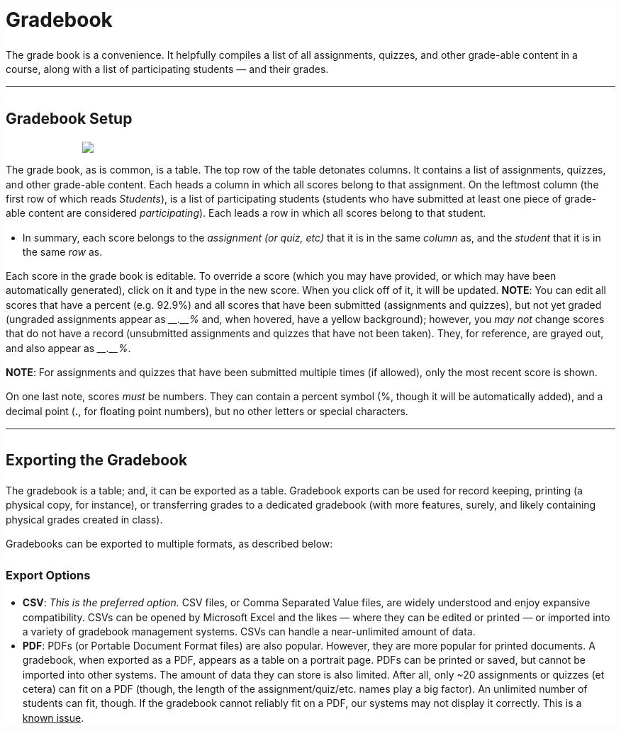 # Gradebook

The grade book is a convenience. It helpfully compiles a list of all assignments, quizzes, and other grade-able content in a course, along with a list of participating students &mdash; and their grades.

***
## Gradebook Setup

<img src="./files/teachers_gradebook.png" style="text-align: center;display: block;min-width: 75%;width: 75%;margin: 0 auto;" />

The grade book, as is common, is a table. The top row of the table detonates columns. It contains a list of assignments, quizzes, and other grade-able content. Each heads a column in which all scores belong to that assignment. On the leftmost column (the first row of which reads *Students*), is a list of participating students (students who have submitted at least one piece of grade-able content are considered *participating*). Each leads a row in which all scores belong to that student.

*  In summary, each score belongs to the *assignment (or quiz, etc)* that it is in the same *column* as, and the *student* that it is in the same *row* as. 

Each score in the grade book is editable. To override a score (which you may have provided, or which may have been automatically generated), click on it and type in the new score. When you click off of it, it will be updated. **NOTE**: You can edit all scores that have a percent (e.g. 92.9%) and all scores that have been submitted (assignments and quizzes), but not yet graded (ungraded assignments appear as *&#x5f;&#x5f;.&#x5f;&#x5f;%* and, when hovered, have a yellow background); however, you _may not_ change scores that do not have a record (unsubmitted assignments and quizzes that have not been taken). They, for reference, are grayed out, and also appear as *&#x5f;&#x5f;.&#x5f;&#x5f;%*.

**NOTE**: For assignments and quizzes that have been submitted multiple times (if allowed), only the most recent score is shown.

On one last note, scores *must* be numbers. They can contain a percent symbol (%, though it will be automatically added), and a decimal point (**.**, for floating point numbers), but no other letters or special characters.

***
## Exporting the Gradebook

The gradebook is a table; and, it can be exported as a table. Gradebook exports can be used for record keeping, printing (a physical copy, for instance), or transferring grades to a dedicated gradebook (with more features, surely, and likely containing physical grades created in class).


Gradebooks can be exported to multiple formats, as described below:
### Export Options
* **CSV**: *This is the preferred option.* CSV files, or Comma Separated Value files, are widely understood and enjoy expansive compatibility. CSVs can be opened by Microsoft Excel and the likes &mdash; where they can be edited or printed &mdash; or imported into a variety of gradebook management systems. CSVs can handle a near-unlimited amount of data.
* **PDF**: PDFs (or Portable Document Format files) are also popular. However, they are more popular for printed documents. A gradebook, when exported as a PDF, appears as a table on a portrait page. PDFs can be printed or saved, but cannot be imported into other systems. The amount of data they can store is also limited. After all, only ~20 assignments or quizzes (et cetera) can fit on a PDF (though, the length of the assignment/quiz/etc. names play a big factor). An unlimited number of students can fit, though. If the gradebook cannot reliably fit on a PDF, our systems may not display it correctly. This is a [known issue](https://platformlms.org/support/bugs/view?id=77987).
